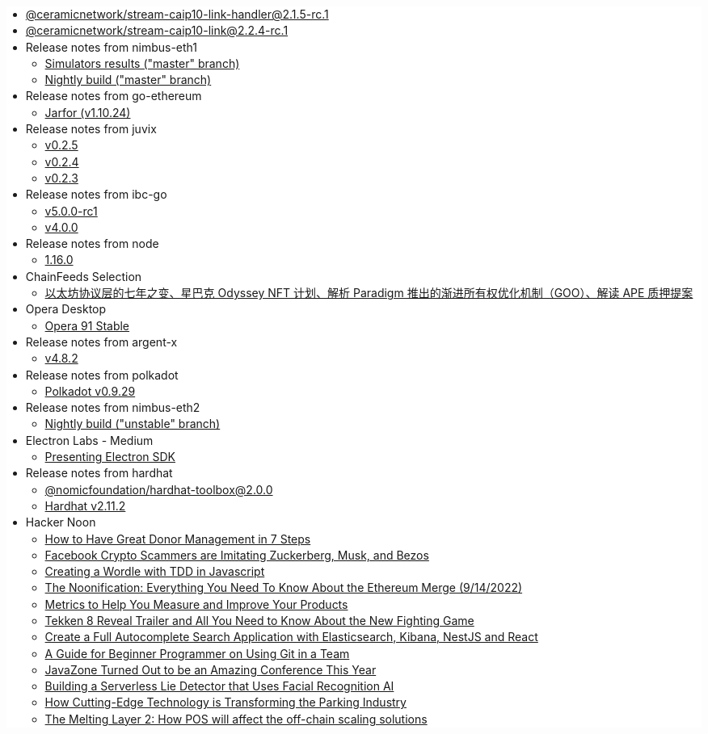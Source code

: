   - [@ceramicnetwork/stream-caip10-link-handler@2.1.5-rc.1](https://github.com/ceramicnetwork/js-ceramic/releases/tag/%40ceramicnetwork%2Fstream-caip10-link-handler%402.1.5-rc.1)
  - [@ceramicnetwork/stream-caip10-link@2.2.4-rc.1](https://github.com/ceramicnetwork/js-ceramic/releases/tag/%40ceramicnetwork%2Fstream-caip10-link%402.2.4-rc.1)
- Release notes from nimbus-eth1
  - [Simulators results ("master" branch)](https://github.com/status-im/nimbus-eth1/releases/tag/sim-stat)
  - [Nightly build ("master" branch)](https://github.com/status-im/nimbus-eth1/releases/tag/nightly)
- Release notes from go-ethereum
  - [Jarfor (v1.10.24)](https://github.com/ethereum/go-ethereum/releases/tag/v1.10.24)
- Release notes from juvix
  - [v0.2.5](https://github.com/anoma/juvix/releases/tag/v0.2.5)
  - [v0.2.4](https://github.com/anoma/juvix/releases/tag/v0.2.4)
  - [v0.2.3](https://github.com/anoma/juvix/releases/tag/v0.2.3)
- Release notes from ibc-go
  - [v5.0.0-rc1](https://github.com/cosmos/ibc-go/releases/tag/v5.0.0-rc1)
  - [v4.0.0](https://github.com/cosmos/ibc-go/releases/tag/v4.0.0)
- Release notes from node
  - [1.16.0](https://github.com/mysteriumnetwork/node/releases/tag/1.16.0)
- ChainFeeds Selection
  - [以太坊协议层的七年之变、星巴克 Odyssey NFT 计划、解析 Paradigm 推出的渐进所有权优化机制（GOO）、解读 APE 质押提案](https://chainfeeds.substack.com/p/odyssey-nft-paradigm-goo-ape)
- Opera Desktop
  - [Opera 91 Stable](https://blogs.opera.com/desktop/2022/09/opera-91-stable/)
- Release notes from argent-x
  - [v4.8.2](https://github.com/argentlabs/argent-x/releases/tag/v4.8.2)
- Release notes from polkadot
  - [Polkadot v0.9.29](https://github.com/paritytech/polkadot/releases/tag/v0.9.29)
- Release notes from nimbus-eth2
  - [Nightly build ("unstable" branch)](https://github.com/status-im/nimbus-eth2/releases/tag/nightly)
- Electron Labs - Medium
  - [Presenting Electron SDK](https://medium.com/electron-labs/presenting-electron-sdk-8c5774bd9d1b?source=rss----e522118f0019---4)
- Release notes from hardhat
  - [@nomicfoundation/hardhat-toolbox@2.0.0](https://github.com/NomicFoundation/hardhat/releases/tag/%40nomicfoundation%2Fhardhat-toolbox%402.0.0)
  - [Hardhat v2.11.2](https://github.com/NomicFoundation/hardhat/releases/tag/hardhat%402.11.2)
- Hacker Noon
  - [How to Have Great Donor Management in 7 Steps](https://hackernoon.com/how-to-have-great-donor-management-in-7-steps?source=rss)
  - [Facebook Crypto Scammers are Imitating Zuckerberg, Musk, and Bezos](https://hackernoon.com/facebook-crypto-scammers-are-imitating-zuckerberg-musk-and-bezos?source=rss)
  - [Creating a Wordle with TDD in Javascript](https://hackernoon.com/creating-a-wordle-with-tdd-in-javascript?source=rss)
  - [The Noonification: Everything You Need To Know About the Ethereum Merge (9/14/2022)](https://hackernoon.com/9-14-2022-noonification?source=rss)
  - [Metrics to Help You Measure and Improve Your Products](https://hackernoon.com/metrics-to-help-you-measure-and-improve-your-products?source=rss)
  - [Tekken 8 Reveal Trailer and All You Need to Know About the New Fighting Game](https://hackernoon.com/tekken-8-reveal-trailer-and-all-you-need-to-know-about-the-new-fighting-game?source=rss)
  - [Create a Full Autocomplete Search Application with Elasticsearch, Kibana, NestJS and React](https://hackernoon.com/create-a-full-autocomplete-search-application-with-elasticsearch-kibana-nestjs-and-react?source=rss)
  - [A Guide for Beginner Programmer on Using Git in a Team](https://hackernoon.com/a-guide-for-beginner-programmer-on-using-git-in-a-team?source=rss)
  - [JavaZone Turned Out to be an Amazing Conference This Year](https://hackernoon.com/javazone-turned-out-to-be-an-amazing-conference-this-year?source=rss)
  - [Building a Serverless Lie Detector that Uses Facial Recognition AI](https://hackernoon.com/building-a-serverless-lie-detector-that-uses-facial-recognition-ai?source=rss)
  - [How Cutting-Edge Technology is Transforming the Parking Industry](https://hackernoon.com/how-cutting-edge-technology-is-transforming-the-parking-industry?source=rss)
  - [The Melting Layer 2: How POS will affect the off-chain scaling solutions](https://hackernoon.com/the-melting-layer-2-how-pos-will-affect-the-off-chain-scaling-solutions?source=rss)